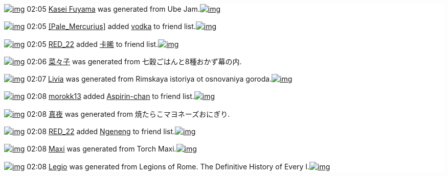 [![img](http://img560.imageshack.us/img560/8880/ttar.png)](http://www.barcodekanojo.com/kanojo/2842743/Kasei%20Fuyama) 02:05 [Kasei Fuyama](http://www.barcodekanojo.com/kanojo/2842743/Kasei%20Fuyama) was generated from Ube Jam.[![img](http://img23.imageshack.us/img23/9461/pc5z.jpg)](http://www.barcodekanojo.com/product_images/barcode/5437460/1394643863/Ube%20Jam.jpg) 

[![img](http://img24.imageshack.us/img24/8485/4ft2.jpg)](http://www.barcodekanojo.com/user/399591/%5BPale_Mercurius%5D) 02:05 [[Pale_Mercurius]](http://www.barcodekanojo.com/user/399591/%5BPale_Mercurius%5D) added [vodka](http://www.barcodekanojo.com/kanojo/2522223/vodka) to friend list.[![img](http://img809.imageshack.us/img809/9852/w0sa.png)](http://www.barcodekanojo.com/kanojo/2522223/vodka) 

[![img](http://img30.imageshack.us/img30/3682/ulo9.jpg)](http://www.barcodekanojo.com/user/443854/RED_22) 02:05 [RED_22](http://www.barcodekanojo.com/user/443854/RED_22) added [卡晞](http://www.barcodekanojo.com/kanojo/2681555/%E5%8D%A1%E6%99%9E) to friend list.[![img](http://img850.imageshack.us/img850/7568/r41l.png)](http://www.barcodekanojo.com/kanojo/2681555/%E5%8D%A1%E6%99%9E) 

[![img](http://img600.imageshack.us/img600/1920/sboi.png)](http://www.barcodekanojo.com/kanojo/2842744/%E8%8F%9C%E3%80%85%E5%AD%90) 02:06 [菜々子](http://www.barcodekanojo.com/kanojo/2842744/%E8%8F%9C%E3%80%85%E5%AD%90) was generated from 七穀ごはんと8種おかず幕の内.

[![img](http://img163.imageshack.us/img163/4379/e88g.png)](http://www.barcodekanojo.com/kanojo/2842745/Livia) 02:07 [Livia](http://www.barcodekanojo.com/kanojo/2842745/Livia) was generated from Rimskaya istoriya ot osnovaniya goroda.[![img](http://img593.imageshack.us/img593/9396/fiq2.jpg)](http://www.barcodekanojo.com/product_images/barcode/5437464/1394644005/Rimskaya%20istoriya%20ot%20osnovaniya%20goroda.jpg) 

[![img](http://img18.imageshack.us/img18/3482/dik8.jpg)](http://www.barcodekanojo.com/user/444037/morokk13) 02:08 [morokk13](http://www.barcodekanojo.com/user/444037/morokk13) added [Aspirin-chan](http://www.barcodekanojo.com/kanojo/2494072/Aspirin-chan) to friend list.[![img](http://img42.imageshack.us/img42/7880/9ex1.png)](http://www.barcodekanojo.com/kanojo/2494072/Aspirin-chan) 

[![img](http://img843.imageshack.us/img843/3057/n55y.png)](http://www.barcodekanojo.com/kanojo/2842746/%E7%9C%9F%E5%A4%9C) 02:08 [真夜](http://www.barcodekanojo.com/kanojo/2842746/%E7%9C%9F%E5%A4%9C) was generated from 焼たらこマヨネーズおにぎり.

[![img](http://img30.imageshack.us/img30/3682/ulo9.jpg)](http://www.barcodekanojo.com/user/443854/RED_22) 02:08 [RED_22](http://www.barcodekanojo.com/user/443854/RED_22) added [Ngeneng](http://www.barcodekanojo.com/kanojo/2734602/Ngeneng) to friend list.[![img](http://img842.imageshack.us/img842/5315/vpjd.png)](http://www.barcodekanojo.com/kanojo/2734602/Ngeneng) 

[![img](http://img18.imageshack.us/img18/7640/5pt9.png)](http://www.barcodekanojo.com/kanojo/2842747/Maxi) 02:08 [Maxi](http://www.barcodekanojo.com/kanojo/2842747/Maxi) was generated from Torch Maxi.[![img](http://img850.imageshack.us/img850/662/czwe.jpg)](http://www.barcodekanojo.com/product_images/barcode/5437468/1394644084/Torch%20Maxi.jpg) 

[![img](http://img33.imageshack.us/img33/8585/q8tw.png)](http://www.barcodekanojo.com/kanojo/2842748/Legio) 02:08 [Legio](http://www.barcodekanojo.com/kanojo/2842748/Legio) was generated from Legions of Rome. The Definitive History of Every I.[![img](http://img199.imageshack.us/img199/747/4e75.jpg)](http://www.barcodekanojo.com/product_images/barcode/5437469/1394644095/Legions%20of%20Rome.%20The%20Definitive%20History%20of%20Every%20I.jpg) 

